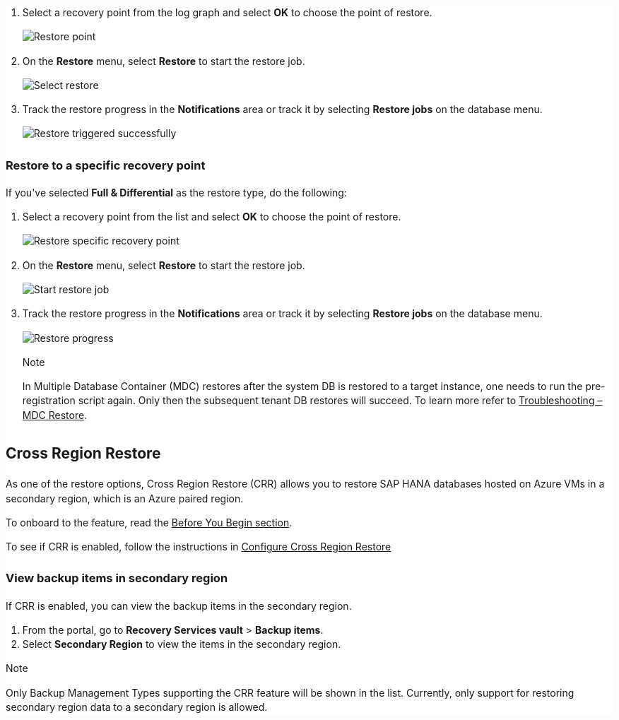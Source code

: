 1. Select a recovery point from the log graph and select **OK** to choose the point of restore.

    ![Restore point](media/sap-hana-db-restore/restore-point.png)

1. On the **Restore** menu, select **Restore** to start the restore job.

    ![Select restore](media/sap-hana-db-restore/restore-restore.png)

1. Track the restore progress in the **Notifications** area or track it by selecting **Restore jobs** on the database menu.

    ![Restore triggered successfully](media/sap-hana-db-restore/restore-triggered.png)

### Restore to a specific recovery point

If you've selected **Full & Differential** as the restore type, do the following:

1. Select a recovery point from the list and select **OK** to choose the point of restore.

    ![Restore specific recovery point](media/sap-hana-db-restore/specific-recovery-point.png)

1. On the **Restore** menu, select **Restore** to start the restore job.

    ![Start restore job](media/sap-hana-db-restore/restore-specific.png)

1. Track the restore progress in the **Notifications** area or track it by selecting **Restore jobs** on the database menu.

    ![Restore progress](media/sap-hana-db-restore/restore-progress.png)

    > [!NOTE]
    > In Multiple Database Container (MDC) restores after the system DB is restored to a target instance, one needs to run the pre-registration script again. Only then the subsequent tenant DB restores will succeed. To learn more refer to [Troubleshooting – MDC Restore](backup-azure-sap-hana-database-troubleshoot.md#multiple-container-database-mdc-restore).

## Cross Region Restore

As one of the restore options, Cross Region Restore (CRR) allows you to restore SAP HANA databases hosted on Azure VMs in a secondary region, which is an Azure paired region.

To onboard to the feature, read the [Before You Begin section](./backup-create-rs-vault.md#set-cross-region-restore).

To see if CRR is enabled, follow the instructions in [Configure Cross Region Restore](backup-create-rs-vault.md#set-cross-region-restore)

### View backup items in secondary region

If CRR is enabled, you can view the backup items in the secondary region.

1. From the portal, go to **Recovery Services vault** > **Backup items**.
1. Select **Secondary Region** to view the items in the secondary region.

>[!NOTE]
>Only Backup Management Types supporting the CRR feature will be shown in the list. Currently, only support for restoring secondary region data to a secondary region is allowed.
